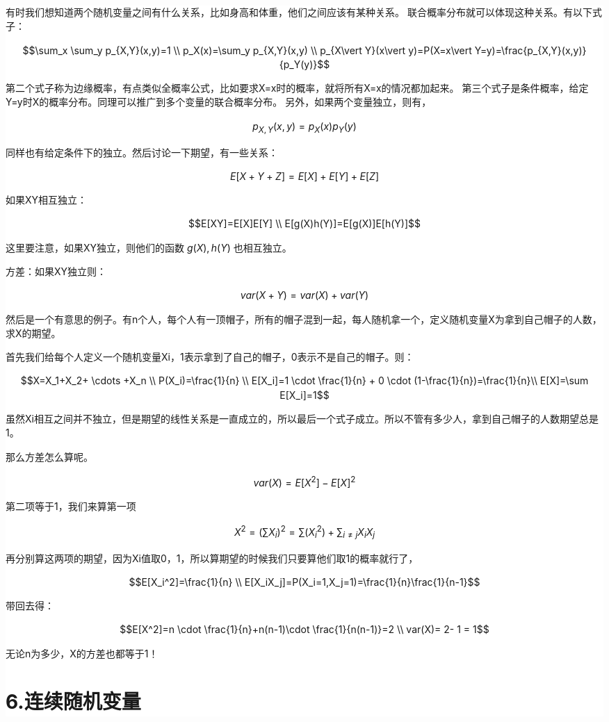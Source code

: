 有时我们想知道两个随机变量之间有什么关系，比如身高和体重，他们之间应该有某种关系。
联合概率分布就可以体现这种关系。有以下式子：

$$\sum_x \sum_y p_{X,Y}(x,y)=1 \\
p_X(x)=\sum_y p_{X,Y}(x,y) \\
p_{X\vert Y}(x\vert y)=P(X=x\vert Y=y)=\frac{p_{X,Y}(x,y)}{p_Y(y)}$$

第二个式子称为边缘概率，有点类似全概率公式，比如要求X=x时的概率，就将所有X=x的情况都加起来。
第三个式子是条件概率，给定Y=y时X的概率分布。同理可以推广到多个变量的联合概率分布。
另外，如果两个变量独立，则有，

$$p_{X,Y}(x,y)=p_X(x)p_Y(y)$$

同样也有给定条件下的独立。然后讨论一下期望，有一些关系：

$$E[X+Y+Z]=E[X]+E[Y]+E[Z]$$

如果XY相互独立：

$$E[XY]=E[X]E[Y] \\
E[g(X)h(Y)]=E[g(X)]E[h(Y)]$$

这里要注意，如果XY独立，则他们的函数 $g(X),h(Y)$ 也相互独立。

方差：如果XY独立则：

$$var(X+Y)=var(X)+var(Y)$$

然后是一个有意思的例子。有n个人，每个人有一顶帽子，所有的帽子混到一起，每人随机拿一个，定义随机变量X为拿到自己帽子的人数，求X的期望。

首先我们给每个人定义一个随机变量Xi，1表示拿到了自己的帽子，0表示不是自己的帽子。则：

$$X=X_1+X_2+ \cdots +X_n \\
P(X_i)=\frac{1}{n} \\
E[X_i]=1 \cdot \frac{1}{n} + 0 \cdot (1-\frac{1}{n})=\frac{1}{n}\\
E[X]=\sum E[X_i]=1$$

虽然Xi相互之间并不独立，但是期望的线性关系是一直成立的，所以最后一个式子成立。所以不管有多少人，拿到自己帽子的人数期望总是1。

那么方差怎么算呢。

$$var(X)=E[X^2]-E[X]^2$$

第二项等于1，我们来算第一项

$$X^2=(\sum X_i) ^2=\sum(X_i^2)+\sum_{i \neq j}X_iX_j$$

再分别算这两项的期望，因为Xi值取0，1，所以算期望的时候我们只要算他们取1的概率就行了，

$$E[X_i^2]=\frac{1}{n} \\
E[X_iX_j]=P(X_i=1,X_j=1)=\frac{1}{n}\frac{1}{n-1}$$

带回去得：

$$E[X^2]=n \cdot \frac{1}{n}+n(n-1)\cdot \frac{1}{n(n-1)}=2 \\
var(X)= 2- 1 = 1$$

无论n为多少，X的方差也都等于1！

# 6.连续随机变量
